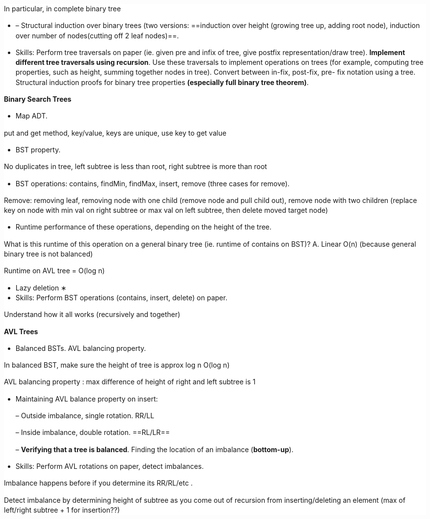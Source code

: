   In particular, in complete binary tree

  - –  Structural induction over binary trees (two versions: ==induction over height (growing tree up, adding root node), induction over number of nodes(cutting off 2 leaf nodes)==.

- Skills: Perform tree traversals on paper (ie. given pre and infix of tree, give postfix representation/draw tree). **Implement different tree traversals using recursion**. Use these traversals to implement operations on trees (for example, computing tree properties, such as height, summing together nodes in tree). Convert between in-fix, post-fix, pre- fix notation using a tree. Structural induction proofs for binary tree properties **(especially full binary tree theorem)**.

  

**Binary Search Trees**

- Map ADT.

put and get method, key/value, keys are unique, use key to get value

- BST property.

No duplicates in tree, left subtree is less than root, right subtree is more than root

- BST operations: contains, findMin, findMax, insert, remove (three cases for remove).

Remove: removing leaf, removing node with one child (remove node and pull child out), remove node with two children (replace key on node with min val on right subtree or max val on left subtree, then delete moved target node)

- Runtime performance of these operations, depending on the height of the tree.

What is this runtime of this operation on a general binary tree (ie. runtime of contains on BST)? A. Linear O(n) (because general binary tree is not balanced)

Runtime on AVL tree = O(log n)

- Lazy deletion ∗
- Skills: Perform BST operations (contains, insert, delete) on paper.

Understand how it all works (recursively and together)



**AVL Trees**

- Balanced BSTs. AVL balancing property.

In balanced BST, make sure the height of tree is approx log n O(log n)

AVL balancing property : max difference of height of right and left subtree is 1

- Maintaining AVL balance property on insert:

  – Outside imbalance, single rotation. RR/LL

  – Inside imbalance, double rotation. ==RL/LR==

  – **Verifying that a tree is balanced**. Finding the location of an imbalance (**bottom-up**).

- Skills: Perform AVL rotations on paper, detect imbalances.

Imbalance happens before if you determine its RR/RL/etc .

Detect imbalance by determining height of subtree as you come out of recursion from inserting/deleting an element (max of left/right subtree + 1 for insertion??)
